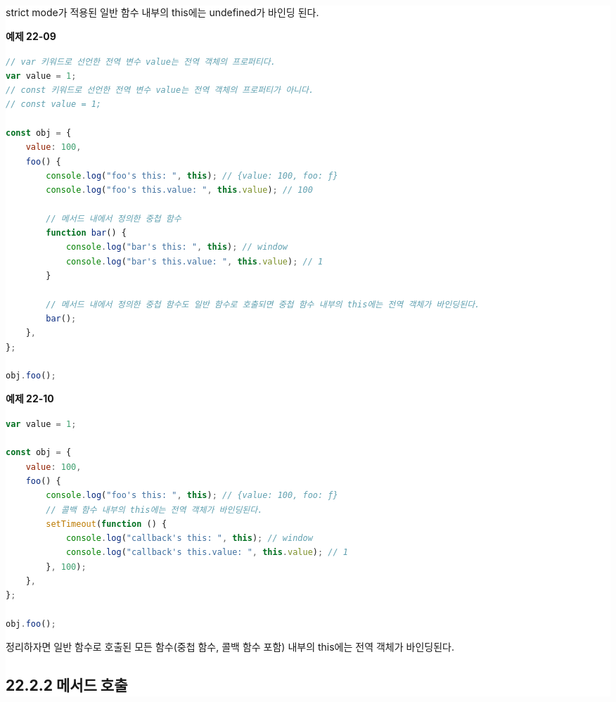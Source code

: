 strict mode가 적용된 일반 함수 내부의 this에는 undefined가 바인딩 된다.

**예제 22-09**

```jsx
// var 키워드로 선언한 전역 변수 value는 전역 객체의 프로퍼티다.
var value = 1;
// const 키워드로 선언한 전역 변수 value는 전역 객체의 프로퍼티가 아니다.
// const value = 1;

const obj = {
    value: 100,
    foo() {
        console.log("foo's this: ", this); // {value: 100, foo: ƒ}
        console.log("foo's this.value: ", this.value); // 100

        // 메서드 내에서 정의한 중첩 함수
        function bar() {
            console.log("bar's this: ", this); // window
            console.log("bar's this.value: ", this.value); // 1
        }

        // 메서드 내에서 정의한 중첩 함수도 일반 함수로 호출되면 중첩 함수 내부의 this에는 전역 객체가 바인딩된다.
        bar();
    },
};

obj.foo();
```

**예제 22-10**

```jsx
var value = 1;

const obj = {
    value: 100,
    foo() {
        console.log("foo's this: ", this); // {value: 100, foo: ƒ}
        // 콜백 함수 내부의 this에는 전역 객체가 바인딩된다.
        setTimeout(function () {
            console.log("callback's this: ", this); // window
            console.log("callback's this.value: ", this.value); // 1
        }, 100);
    },
};

obj.foo();
```

정리하자면 일반 함수로 호출된 모든 함수(중첩 함수, 콜백 함수 포함) 내부의 this에는 전역 객체가 바인딩된다.

## 22.2.2 메서드 호출

